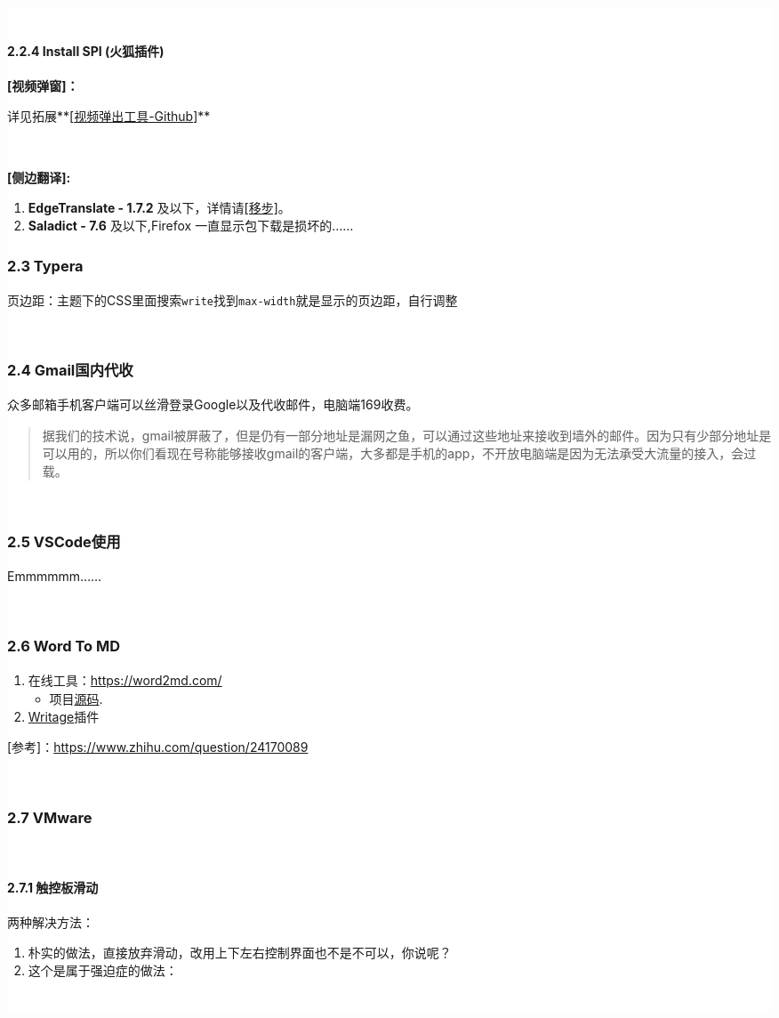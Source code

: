 </br>

#### 2.2.4 Install SPI (火狐插件)

 **[视频弹窗]：**

详见拓展**[[视频弹出工具-Github](https://github.com/harytfw/popup-tool )]**

</br>

**[侧边翻译]:** 

1. **EdgeTranslate - 1.7.2** 及以下，详情请[[移步]](https://github.com/EdgeTranslate/EdgeTranslate/blob/fftf/docs/wiki/zh_CN/%E8%87%B4%E7%81%AB%E7%8B%90%E7%94%A8%E6%88%B7.md)。
2. **Saladict - 7.6** 及以下,Firefox 一直显示包下载是损坏的……

### 2.3 Typera
页边距：主题下的CSS里面搜索`write`找到`max-width`就是显示的页边距，自行调整

</br>

### 2.4 Gmail国内代收

众多邮箱手机客户端可以丝滑登录Google以及代收邮件，电脑端169收费。

> 据我们的技术说，gmail被屏蔽了，但是仍有一部分地址是漏网之鱼，可以通过这些地址来接收到墙外的邮件。因为只有少部分地址是可以用的，所以你们看现在号称能够接收gmail的客户端，大多都是手机的app，不开放电脑端是因为无法承受大流量的接入，会过载。

</br>

### 2.5 VSCode使用

Emmmmmm……

</br>

### 2.6 Word To MD

1. 在线工具：https://word2md.com/
   + 项目[源码](https://github.com/benbalter/word-to-markdown).
2. [Writage](http://www.writage.com/)插件

[参考]：https://www.zhihu.com/question/24170089

</br>

### 2.7 VMware

</br>

####  2.7.1 触控板滑动

两种解决方法：

1. 朴实的做法，直接放弃滑动，改用上下左右控制界面也不是不可以，你说呢？
2. 这个是属于强迫症的做法：

</br>
